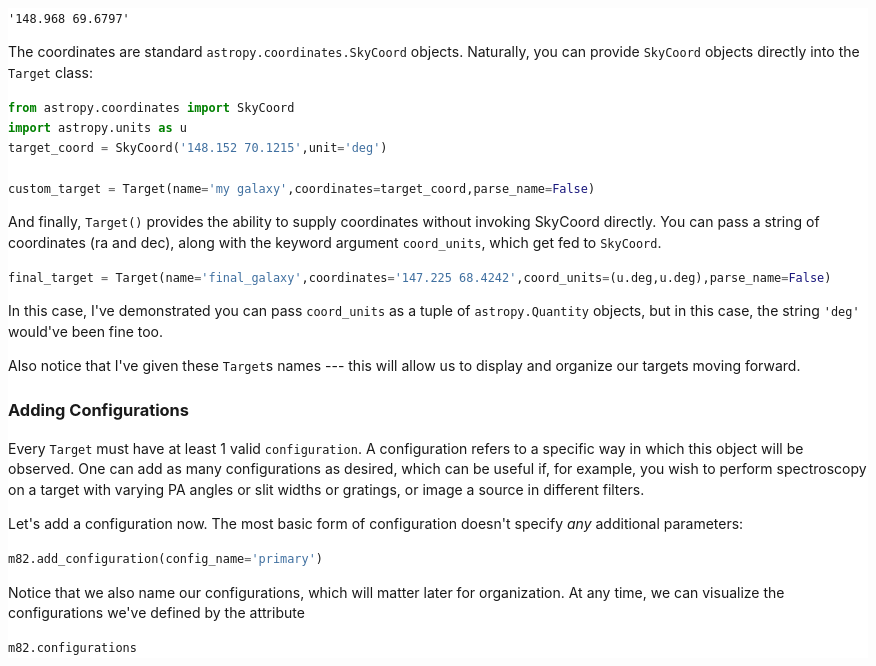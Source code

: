 


    '148.968 69.6797'



The coordinates are standard `astropy.coordinates.SkyCoord` objects. Naturally, you can provide `SkyCoord` objects directly into the `Target` class:


```python
from astropy.coordinates import SkyCoord
import astropy.units as u
target_coord = SkyCoord('148.152 70.1215',unit='deg')

custom_target = Target(name='my galaxy',coordinates=target_coord,parse_name=False)
```

And finally, `Target()` provides the ability to supply coordinates without invoking SkyCoord directly. You can pass a string of coordinates (ra and dec), along with the keyword argument `coord_units`, which get fed to `SkyCoord`. 


```python
final_target = Target(name='final_galaxy',coordinates='147.225 68.4242',coord_units=(u.deg,u.deg),parse_name=False)
```

In this case, I've demonstrated you can pass `coord_units` as a tuple of `astropy.Quantity` objects, but in this case, the string `'deg'` would've been fine too. 

Also notice that I've given these `Target`s names --- this will allow us to display and organize our targets moving forward.

### Adding Configurations

Every `Target` must have at least 1 valid `configuration`. A configuration refers to a specific way in which this object will be observed. One can add as many configurations as desired, which can be useful if, for example, you wish to perform spectroscopy on a target with varying PA angles or slit widths or gratings, or image a source in different filters. 

Let's add a configuration now. The most basic form of configuration doesn't specify *any* additional parameters:


```python
m82.add_configuration(config_name='primary')
```

Notice that we also name our configurations, which will matter later for organization. At any time, we can visualize the configurations we've defined by the attribute


```python
m82.configurations
```




<div>
<style scoped>
    .dataframe tbody tr th:only-of-type {
        vertical-align: middle;
    }
